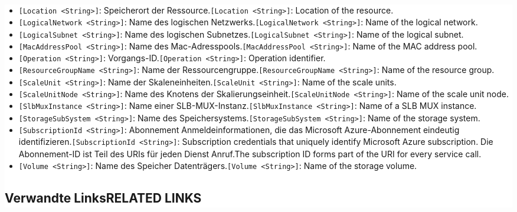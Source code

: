   - <span data-ttu-id="90900-161">`[Location <String>]`: Speicherort der Ressource.</span><span class="sxs-lookup"><span data-stu-id="90900-161">`[Location <String>]`: Location of the resource.</span></span>
  - <span data-ttu-id="90900-162">`[LogicalNetwork <String>]`: Name des logischen Netzwerks.</span><span class="sxs-lookup"><span data-stu-id="90900-162">`[LogicalNetwork <String>]`: Name of the logical network.</span></span>
  - <span data-ttu-id="90900-163">`[LogicalSubnet <String>]`: Name des logischen Subnetzes.</span><span class="sxs-lookup"><span data-stu-id="90900-163">`[LogicalSubnet <String>]`: Name of the logical subnet.</span></span>
  - <span data-ttu-id="90900-164">`[MacAddressPool <String>]`: Name des Mac-Adresspools.</span><span class="sxs-lookup"><span data-stu-id="90900-164">`[MacAddressPool <String>]`: Name of the MAC address pool.</span></span>
  - <span data-ttu-id="90900-165">`[Operation <String>]`: Vorgangs-ID.</span><span class="sxs-lookup"><span data-stu-id="90900-165">`[Operation <String>]`: Operation identifier.</span></span>
  - <span data-ttu-id="90900-166">`[ResourceGroupName <String>]`: Name der Ressourcengruppe.</span><span class="sxs-lookup"><span data-stu-id="90900-166">`[ResourceGroupName <String>]`: Name of the resource group.</span></span>
  - <span data-ttu-id="90900-167">`[ScaleUnit <String>]`: Name der Skaleneinheiten.</span><span class="sxs-lookup"><span data-stu-id="90900-167">`[ScaleUnit <String>]`: Name of the scale units.</span></span>
  - <span data-ttu-id="90900-168">`[ScaleUnitNode <String>]`: Name des Knotens der Skalierungseinheit.</span><span class="sxs-lookup"><span data-stu-id="90900-168">`[ScaleUnitNode <String>]`: Name of the scale unit node.</span></span>
  - <span data-ttu-id="90900-169">`[SlbMuxInstance <String>]`: Name einer SLB-MUX-Instanz.</span><span class="sxs-lookup"><span data-stu-id="90900-169">`[SlbMuxInstance <String>]`: Name of a SLB MUX instance.</span></span>
  - <span data-ttu-id="90900-170">`[StorageSubSystem <String>]`: Name des Speichersystems.</span><span class="sxs-lookup"><span data-stu-id="90900-170">`[StorageSubSystem <String>]`: Name of the storage system.</span></span>
  - <span data-ttu-id="90900-171">`[SubscriptionId <String>]`: Abonnement Anmeldeinformationen, die das Microsoft Azure-Abonnement eindeutig identifizieren.</span><span class="sxs-lookup"><span data-stu-id="90900-171">`[SubscriptionId <String>]`: Subscription credentials that uniquely identify Microsoft Azure subscription.</span></span> <span data-ttu-id="90900-172">Die Abonnement-ID ist Teil des URIs für jeden Dienst Anruf.</span><span class="sxs-lookup"><span data-stu-id="90900-172">The subscription ID forms part of the URI for every service call.</span></span>
  - <span data-ttu-id="90900-173">`[Volume <String>]`: Name des Speicher Datenträgers.</span><span class="sxs-lookup"><span data-stu-id="90900-173">`[Volume <String>]`: Name of the storage volume.</span></span>

## <span data-ttu-id="90900-174">Verwandte Links</span><span class="sxs-lookup"><span data-stu-id="90900-174">RELATED LINKS</span></span>

